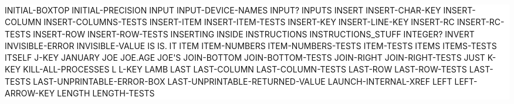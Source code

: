  INITIAL-BOXTOP
 INITIAL-PRECISION
 INPUT
 INPUT-DEVICE-NAMES
 INPUT?
 INPUTS
 INSERT
 INSERT-CHAR-KEY
 INSERT-COLUMN
 INSERT-COLUMNS-TESTS
 INSERT-ITEM
 INSERT-ITEM-TESTS
 INSERT-KEY
 INSERT-LINE-KEY
 INSERT-RC
 INSERT-RC-TESTS
 INSERT-ROW
 INSERT-ROW-TESTS
 INSERTING
 INSIDE
 INSTRUCTIONS
 INSTRUCTIONS_STUFF
 INTEGER?
 INVERT
 INVISIBLE-ERROR
 INVISIBLE-VALUE
 IS
 IS.
 IT
 ITEM
 ITEM-NUMBERS
 ITEM-NUMBERS-TESTS
 ITEM-TESTS
 ITEMS
 ITEMS-TESTS
 ITSELF
 J-KEY
 JANUARY
 JOE
 JOE.AGE
 JOE'S
 JOIN-BOTTOM
 JOIN-BOTTOM-TESTS
 JOIN-RIGHT
 JOIN-RIGHT-TESTS
 JUST
 K-KEY
 KILL-ALL-PROCESSES
 L
 L-KEY
 LAMB
 LAST
 LAST-COLUMN
 LAST-COLUMN-TESTS
 LAST-ROW
 LAST-ROW-TESTS
 LAST-TESTS
 LAST-UNPRINTABLE-ERROR-BOX
 LAST-UNPRINTABLE-RETURNED-VALUE
 LAUNCH-INTERNAL-XREF
 LEFT
 LEFT-ARROW-KEY
 LENGTH
 LENGTH-TESTS